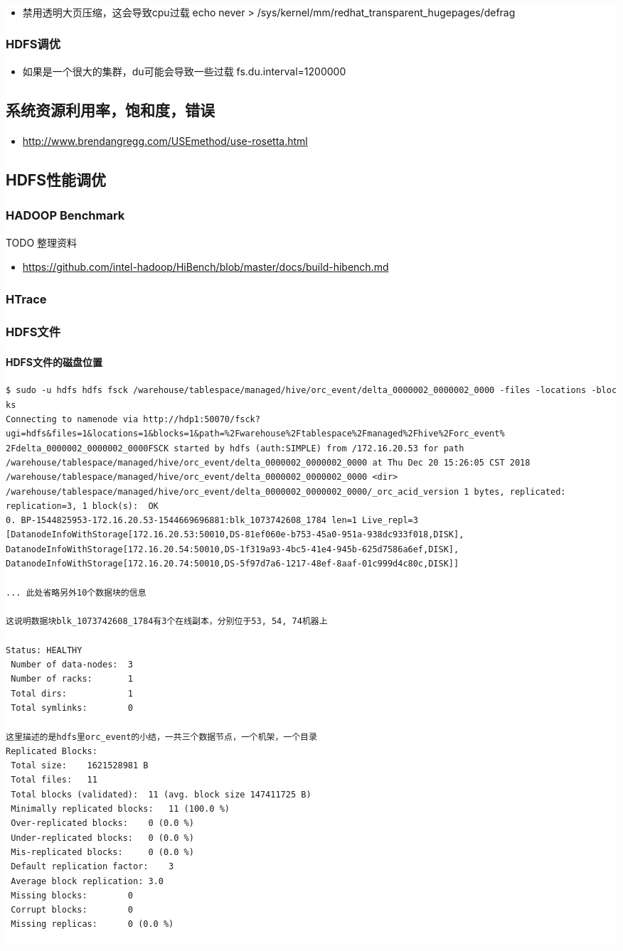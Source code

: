 + 禁用透明大页压缩，这会导致cpu过载
echo never > /sys/kernel/mm/redhat_transparent_hugepages/defrag

### HDFS调优
+ 如果是一个很大的集群，du可能会导致一些过载
fs.du.interval=1200000

## 系统资源利用率，饱和度，错误
+ http://www.brendangregg.com/USEmethod/use-rosetta.html

## HDFS性能调优
### HADOOP Benchmark
TODO 整理资料
+ https://github.com/intel-hadoop/HiBench/blob/master/docs/build-hibench.md

### HTrace

### HDFS文件
#### HDFS文件的磁盘位置
``` shell
$ sudo -u hdfs hdfs fsck /warehouse/tablespace/managed/hive/orc_event/delta_0000002_0000002_0000 -files -locations -blocks
Connecting to namenode via http://hdp1:50070/fsck?
ugi=hdfs&files=1&locations=1&blocks=1&path=%2Fwarehouse%2Ftablespace%2Fmanaged%2Fhive%2Forc_event%
2Fdelta_0000002_0000002_0000FSCK started by hdfs (auth:SIMPLE) from /172.16.20.53 for path 
/warehouse/tablespace/managed/hive/orc_event/delta_0000002_0000002_0000 at Thu Dec 20 15:26:05 CST 2018
/warehouse/tablespace/managed/hive/orc_event/delta_0000002_0000002_0000 <dir>
/warehouse/tablespace/managed/hive/orc_event/delta_0000002_0000002_0000/_orc_acid_version 1 bytes, replicated: 
replication=3, 1 block(s):  OK
0. BP-1544825953-172.16.20.53-1544669696881:blk_1073742608_1784 len=1 Live_repl=3  
[DatanodeInfoWithStorage[172.16.20.53:50010,DS-81ef060e-b753-45a0-951a-938dc933f018,DISK], 
DatanodeInfoWithStorage[172.16.20.54:50010,DS-1f319a93-4bc5-41e4-945b-625d7586a6ef,DISK], 
DatanodeInfoWithStorage[172.16.20.74:50010,DS-5f97d7a6-1217-48ef-8aaf-01c999d4c80c,DISK]]

... 此处省略另外10个数据块的信息

这说明数据块blk_1073742608_1784有3个在线副本，分别位于53, 54, 74机器上

Status: HEALTHY
 Number of data-nodes:	3
 Number of racks:		1
 Total dirs:			1
 Total symlinks:		0

这里描述的是hdfs里orc_event的小结，一共三个数据节点，一个机架，一个目录
Replicated Blocks:
 Total size:	1621528981 B
 Total files:	11
 Total blocks (validated):	11 (avg. block size 147411725 B)
 Minimally replicated blocks:	11 (100.0 %)
 Over-replicated blocks:	0 (0.0 %)
 Under-replicated blocks:	0 (0.0 %)
 Mis-replicated blocks:		0 (0.0 %)
 Default replication factor:	3
 Average block replication:	3.0
 Missing blocks:		0
 Corrupt blocks:		0
 Missing replicas:		0 (0.0 %)
 
```